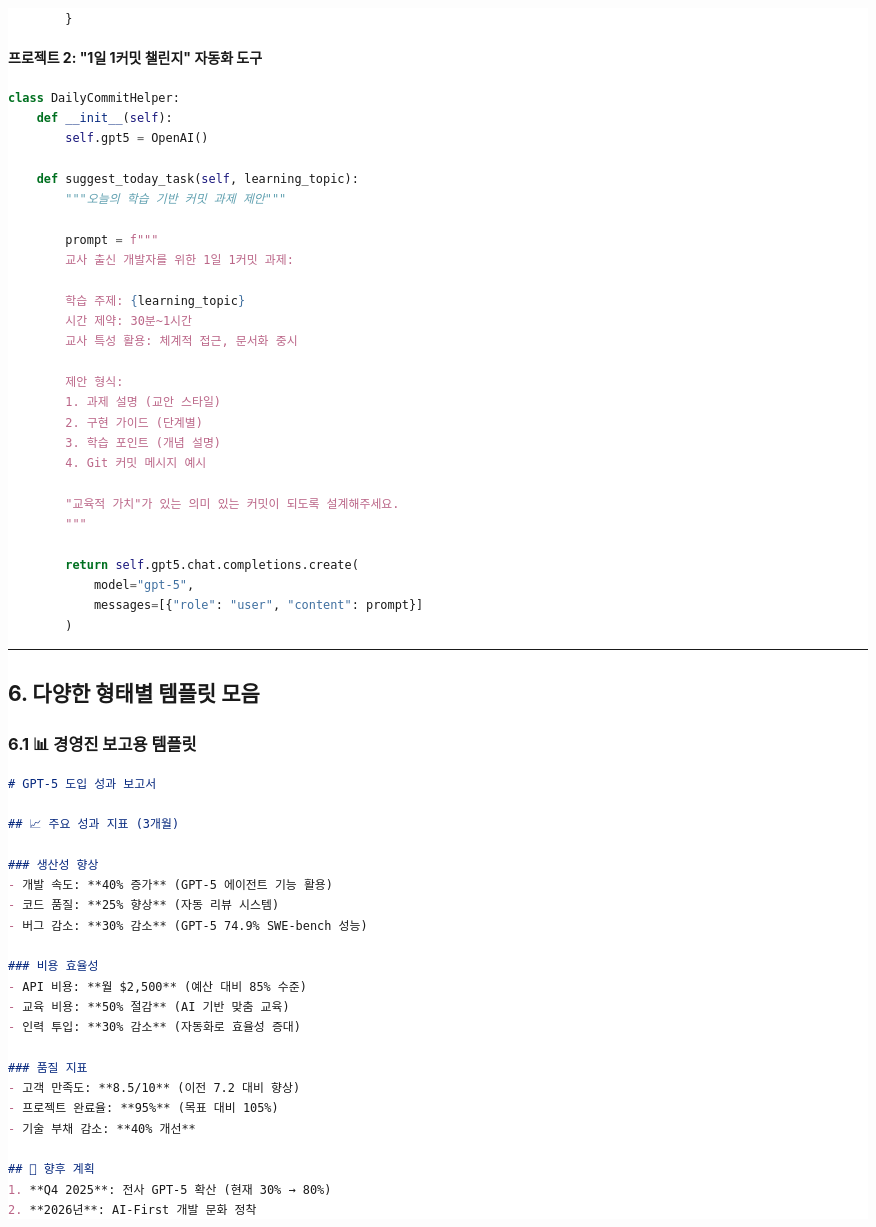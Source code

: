 ```python
        }
```

#### 프로젝트 2: "1일 1커밋 챌린지" 자동화 도구
```python
class DailyCommitHelper:
    def __init__(self):
        self.gpt5 = OpenAI()
    
    def suggest_today_task(self, learning_topic):
        """오늘의 학습 기반 커밋 과제 제안"""
        
        prompt = f"""
        교사 출신 개발자를 위한 1일 1커밋 과제:
        
        학습 주제: {learning_topic}
        시간 제약: 30분~1시간
        교사 특성 활용: 체계적 접근, 문서화 중시
        
        제안 형식:
        1. 과제 설명 (교안 스타일)
        2. 구현 가이드 (단계별)
        3. 학습 포인트 (개념 설명)
        4. Git 커밋 메시지 예시
        
        "교육적 가치"가 있는 의미 있는 커밋이 되도록 설계해주세요.
        """
        
        return self.gpt5.chat.completions.create(
            model="gpt-5",
            messages=[{"role": "user", "content": prompt}]
        )
```

---

## 6. 다양한 형태별 템플릿 모음

### 6.1 📊 경영진 보고용 템플릿

```markdown
# GPT-5 도입 성과 보고서

## 📈 주요 성과 지표 (3개월)

### 생산성 향상
- 개발 속도: **40% 증가** (GPT-5 에이전트 기능 활용)
- 코드 품질: **25% 향상** (자동 리뷰 시스템)
- 버그 감소: **30% 감소** (GPT-5 74.9% SWE-bench 성능)

### 비용 효율성  
- API 비용: **월 $2,500** (예산 대비 85% 수준)
- 교육 비용: **50% 절감** (AI 기반 맞춤 교육)
- 인력 투입: **30% 감소** (자동화로 효율성 증대)

### 품질 지표
- 고객 만족도: **8.5/10** (이전 7.2 대비 향상)
- 프로젝트 완료율: **95%** (목표 대비 105%)
- 기술 부채 감소: **40% 개선**

## 🎯 향후 계획
1. **Q4 2025**: 전사 GPT-5 확산 (현재 30% → 80%)
2. **2026년**: AI-First 개발 문화 정착
```